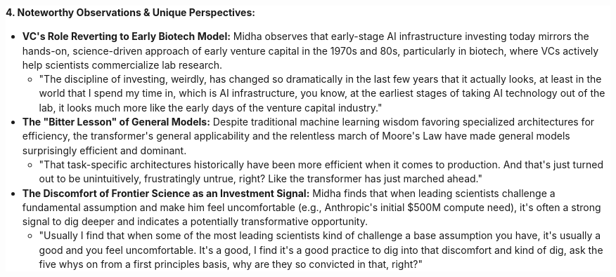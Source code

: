 **4. Noteworthy Observations & Unique Perspectives:**

*   **VC's Role Reverting to Early Biotech Model:** Midha observes that early-stage AI infrastructure investing today mirrors the hands-on, science-driven approach of early venture capital in the 1970s and 80s, particularly in biotech, where VCs actively help scientists commercialize lab research.
    *   "The discipline of investing, weirdly, has changed so dramatically in the last few years that it actually looks, at least in the world that I spend my time in, which is AI infrastructure, you know, at the earliest stages of taking AI technology out of the lab, it looks much more like the early days of the venture capital industry."
*   **The "Bitter Lesson" of General Models:** Despite traditional machine learning wisdom favoring specialized architectures for efficiency, the transformer's general applicability and the relentless march of Moore's Law have made general models surprisingly efficient and dominant.
    *   "That task-specific architectures historically have been more efficient when it comes to production. And that's just turned out to be unintuitively, frustratingly untrue, right? Like the transformer has just marched ahead."
*   **The Discomfort of Frontier Science as an Investment Signal:** Midha finds that when leading scientists challenge a fundamental assumption and make him feel uncomfortable (e.g., Anthropic's initial $500M compute need), it's often a strong signal to dig deeper and indicates a potentially transformative opportunity.
    *   "Usually I find that when some of the most leading scientists kind of challenge a base assumption you have, it's usually a good and you feel uncomfortable. It's a good, I find it's a good practice to dig into that discomfort and kind of dig, ask the five whys on from a first principles basis, why are they so convicted in that, right?"
